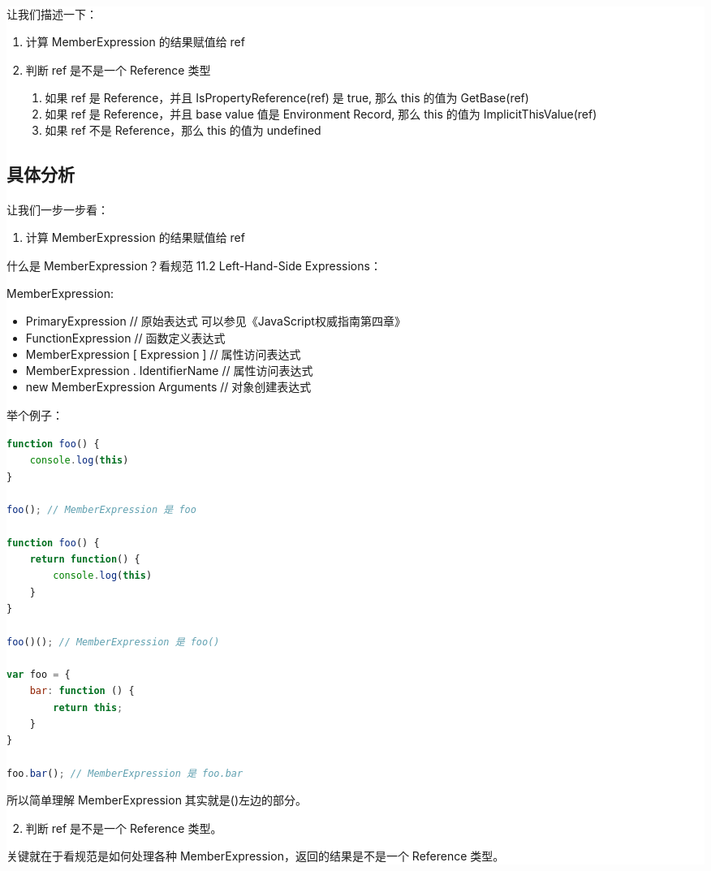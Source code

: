让我们描述一下：

1. 计算 MemberExpression 的结果赋值给 ref
2. 判断 ref 是不是一个 Reference 类型

    1. 如果 ref 是 Reference，并且 IsPropertyReference(ref) 是 true, 那么 this 的值为 GetBase(ref)
    2. 如果 ref 是 Reference，并且 base value 值是 Environment Record, 那么 this 的值为 ImplicitThisValue(ref)
    3. 如果 ref 不是 Reference，那么 this 的值为 undefined

## 具体分析

让我们一步一步看：

1. 计算 MemberExpression 的结果赋值给 ref

什么是 MemberExpression？看规范 11.2 Left-Hand-Side Expressions：

MemberExpression:

- PrimaryExpression // 原始表达式 可以参见《JavaScript权威指南第四章》
- FunctionExpression // 函数定义表达式
- MemberExpression [ Expression ] // 属性访问表达式
- MemberExpression . IdentifierName // 属性访问表达式
- new MemberExpression Arguments // 对象创建表达式

举个例子：

```js
function foo() {
    console.log(this)
}

foo(); // MemberExpression 是 foo

function foo() {
    return function() {
        console.log(this)
    }
}

foo()(); // MemberExpression 是 foo()

var foo = {
    bar: function () {
        return this;
    }
}

foo.bar(); // MemberExpression 是 foo.bar
```

所以简单理解 MemberExpression 其实就是()左边的部分。

2. 判断 ref 是不是一个 Reference 类型。

关键就在于看规范是如何处理各种 MemberExpression，返回的结果是不是一个 Reference 类型。
